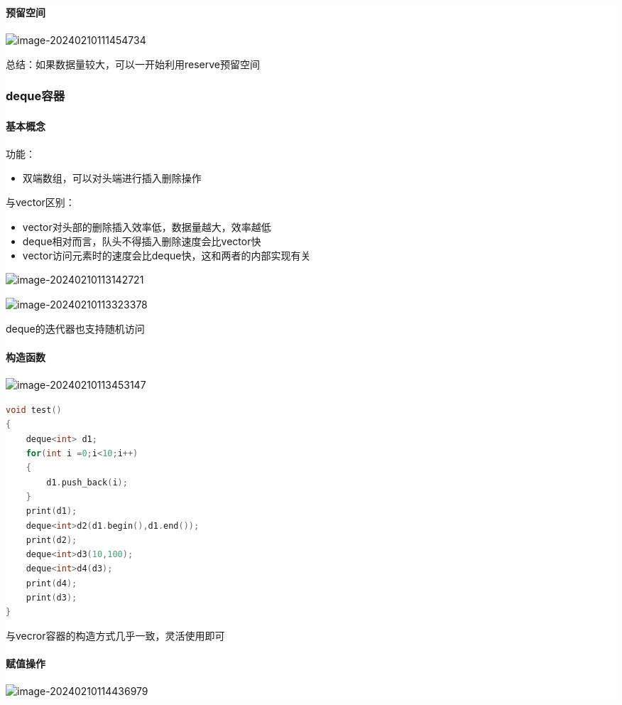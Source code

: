 

#### 预留空间

![image-20240210111454734](/home/future/.config/Typora/typora-user-images/image-20240210111454734.png)

总结：如果数据量较大，可以一开始利用reserve预留空间

### deque容器

#### 基本概念

功能：

* 双端数组，可以对头端进行插入删除操作

与vector区别：

* vector对头部的删除插入效率低，数据量越大，效率越低
* deque相对而言，队头不得插入删除速度会比vector快
* vector访问元素时的速度会比deque快，这和两者的内部实现有关

![image-20240210113142721](/home/future/.config/Typora/typora-user-images/image-20240210113142721.png)

![image-20240210113323378](/home/future/.config/Typora/typora-user-images/image-20240210113323378.png)

deque的迭代器也支持随机访问

#### 构造函数

![image-20240210113453147](/home/future/.config/Typora/typora-user-images/image-20240210113453147.png)

```c++
void test()
{
    deque<int> d1;
    for(int i =0;i<10;i++)
    {
        d1.push_back(i);
    }
    print(d1);
    deque<int>d2(d1.begin(),d1.end());
    print(d2);
    deque<int>d3(10,100);
    deque<int>d4(d3);
    print(d4);
    print(d3);
}
```

与vecror容器的构造方式几乎一致，灵活使用即可

#### 赋值操作

![image-20240210114436979](/home/future/.config/Typora/typora-user-images/image-20240210114436979.png)

